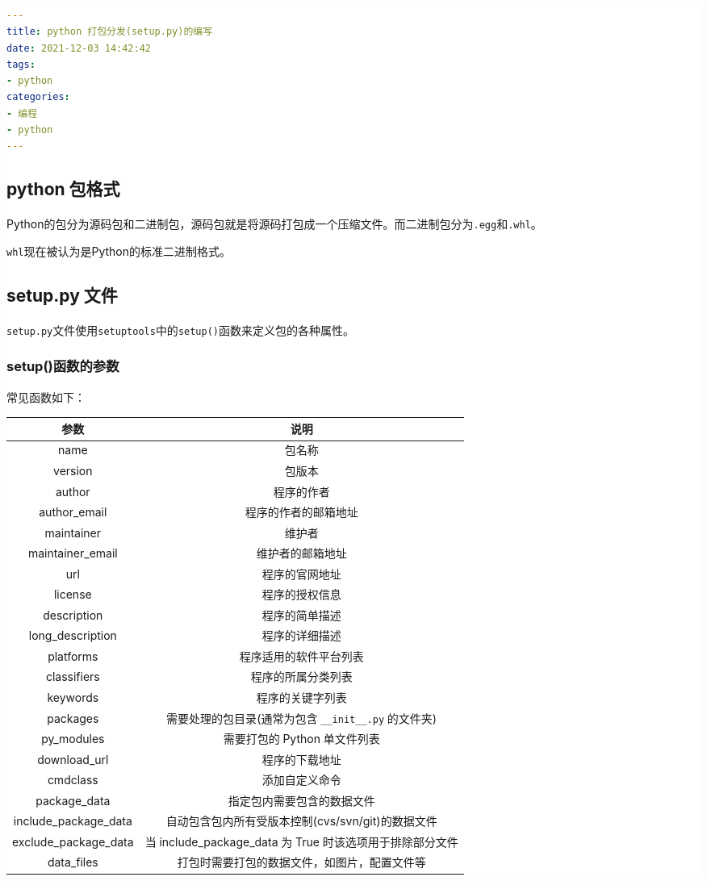 ```yaml
---
title: python 打包分发(setup.py)的编写
date: 2021-12-03 14:42:42
tags:
- python
categories:
- 编程
- python
---
```


## python 包格式

Python的包分为源码包和二进制包，源码包就是将源码打包成一个压缩文件。而二进制包分为`.egg`和`.whl`。

`whl`现在被认为是Python的标准二进制格式。

## setup.py 文件

`setup.py`文件使用`setuptools`中的`setup()`函数来定义包的各种属性。 

### setup()函数的参数

常见函数如下：

|         参数         |                           说明                           |
| :------------------: | :------------------------------------------------------: |
|         name         |                          包名称                          |
|       version        |                          包版本                          |
|        author        |                        程序的作者                        |
|     author_email     |                   程序的作者的邮箱地址                   |
|      maintainer      |                          维护者                          |
|   maintainer_email   |                     维护者的邮箱地址                     |
|         url          |                      程序的官网地址                      |
|       license        |                      程序的授权信息                      |
|     description      |                      程序的简单描述                      |
|   long_description   |                      程序的详细描述                      |
|      platforms       |                  程序适用的软件平台列表                  |
|     classifiers      |                    程序的所属分类列表                    |
|       keywords       |                     程序的关键字列表                     |
|       packages       |   需要处理的包目录(通常为包含 `__init__.py` 的文件夹)    |
|      py_modules      |               需要打包的 Python 单文件列表               |
|     download_url     |                      程序的下载地址                      |
|       cmdclass       |                      添加自定义命令                      |
|     package_data     |                指定包内需要包含的数据文件                |
| include_package_data |    自动包含包内所有受版本控制(cvs/svn/git)的数据文件     |
| exclude_package_data | 当 include_package_data 为 True 时该选项用于排除部分文件 |
|      data_files      |       打包时需要打包的数据文件，如图片，配置文件等       |
